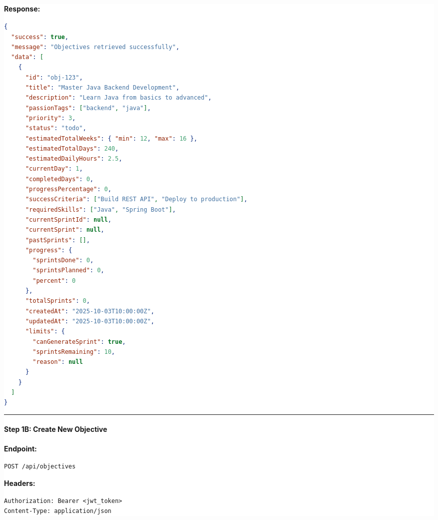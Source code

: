 **Response:**
```json
{
  "success": true,
  "message": "Objectives retrieved successfully",
  "data": [
    {
      "id": "obj-123",
      "title": "Master Java Backend Development",
      "description": "Learn Java from basics to advanced",
      "passionTags": ["backend", "java"],
      "priority": 3,
      "status": "todo",
      "estimatedTotalWeeks": { "min": 12, "max": 16 },
      "estimatedTotalDays": 240,
      "estimatedDailyHours": 2.5,
      "currentDay": 1,
      "completedDays": 0,
      "progressPercentage": 0,
      "successCriteria": ["Build REST API", "Deploy to production"],
      "requiredSkills": ["Java", "Spring Boot"],
      "currentSprintId": null,
      "currentSprint": null,
      "pastSprints": [],
      "progress": {
        "sprintsDone": 0,
        "sprintsPlanned": 0,
        "percent": 0
      },
      "totalSprints": 0,
      "createdAt": "2025-10-03T10:00:00Z",
      "updatedAt": "2025-10-03T10:00:00Z",
      "limits": {
        "canGenerateSprint": true,
        "sprintsRemaining": 10,
        "reason": null
      }
    }
  ]
}
```

---

#### Step 1B: Create New Objective
**Endpoint:**
```
POST /api/objectives
```

**Headers:**
```
Authorization: Bearer <jwt_token>
Content-Type: application/json
```
